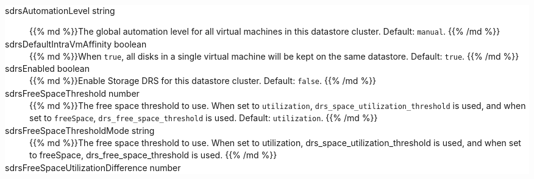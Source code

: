 <a href="#sdrsautomationlevel_nodejs" style="color: inherit; text-decoration: inherit;">sdrs<wbr>Automation<wbr>Level</a>
</span>
        <span class="property-indicator"></span>
        <span class="property-type">string</span>
    </dt>
    <dd>{{% md %}}The global automation level for all
virtual machines in this datastore cluster. Default: `manual`.
{{% /md %}}</dd><dt class="property-optional"
            title="Optional">
        <span id="sdrsdefaultintravmaffinity_nodejs">
<a href="#sdrsdefaultintravmaffinity_nodejs" style="color: inherit; text-decoration: inherit;">sdrs<wbr>Default<wbr>Intra<wbr>Vm<wbr>Affinity</a>
</span>
        <span class="property-indicator"></span>
        <span class="property-type">boolean</span>
    </dt>
    <dd>{{% md %}}When `true`, all disks in a
single virtual machine will be kept on the same datastore. Default: `true`.
{{% /md %}}</dd><dt class="property-optional"
            title="Optional">
        <span id="sdrsenabled_nodejs">
<a href="#sdrsenabled_nodejs" style="color: inherit; text-decoration: inherit;">sdrs<wbr>Enabled</a>
</span>
        <span class="property-indicator"></span>
        <span class="property-type">boolean</span>
    </dt>
    <dd>{{% md %}}Enable Storage DRS for this datastore cluster.
Default: `false`.
{{% /md %}}</dd><dt class="property-optional"
            title="Optional">
        <span id="sdrsfreespacethreshold_nodejs">
<a href="#sdrsfreespacethreshold_nodejs" style="color: inherit; text-decoration: inherit;">sdrs<wbr>Free<wbr>Space<wbr>Threshold</a>
</span>
        <span class="property-indicator"></span>
        <span class="property-type">number</span>
    </dt>
    <dd>{{% md %}}The free space threshold to use.
When set to `utilization`, `drs_space_utilization_threshold` is used, and
when set to `freeSpace`, `drs_free_space_threshold` is used. Default:
`utilization`.
{{% /md %}}</dd><dt class="property-optional"
            title="Optional">
        <span id="sdrsfreespacethresholdmode_nodejs">
<a href="#sdrsfreespacethresholdmode_nodejs" style="color: inherit; text-decoration: inherit;">sdrs<wbr>Free<wbr>Space<wbr>Threshold<wbr>Mode</a>
</span>
        <span class="property-indicator"></span>
        <span class="property-type">string</span>
    </dt>
    <dd>{{% md %}}The free space threshold to use. When set to utilization, drs_space_utilization_threshold is used, and when set to
freeSpace, drs_free_space_threshold is used.
{{% /md %}}</dd><dt class="property-optional"
            title="Optional">
        <span id="sdrsfreespaceutilizationdifference_nodejs">
<a href="#sdrsfreespaceutilizationdifference_nodejs" style="color: inherit; text-decoration: inherit;">sdrs<wbr>Free<wbr>Space<wbr>Utilization<wbr>Difference</a>
</span>
        <span class="property-indicator"></span>
        <span class="property-type">number</span>
    </dt>